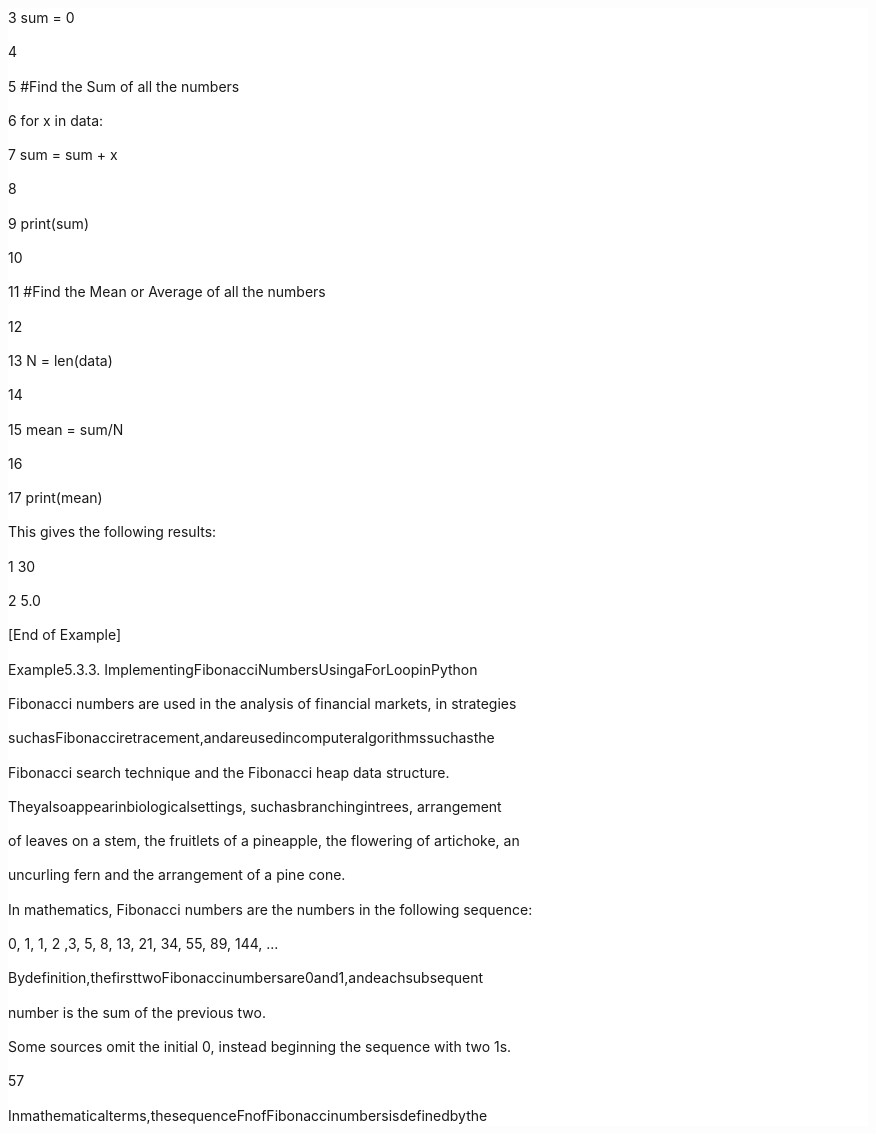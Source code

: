3 sum = 0

4

5 #Find the Sum of all the numbers

6 for x in data:

7 sum = sum + x

8

9 print(sum)

10

11 #Find the Mean or Average of all the numbers

12

13 N = len(data)

14

15 mean = sum/N

16

17 print(mean)

This gives the following results:

1 30

2 5.0

[End of Example]

Example5.3.3. ImplementingFibonacciNumbersUsingaForLoopinPython

Fibonacci numbers are used in the analysis of financial markets, in strategies

suchasFibonacciretracement,andareusedincomputeralgorithmssuchasthe

Fibonacci search technique and the Fibonacci heap data structure.

Theyalsoappearinbiologicalsettings, suchasbranchingintrees, arrangement

of leaves on a stem, the fruitlets of a pineapple, the flowering of artichoke, an

uncurling fern and the arrangement of a pine cone.

In mathematics, Fibonacci numbers are the numbers in the following sequence:

0, 1, 1, 2 ,3, 5, 8, 13, 21, 34, 55, 89, 144, ...

Bydefinition,thefirsttwoFibonaccinumbersare0and1,andeachsubsequent

number is the sum of the previous two.

Some sources omit the initial 0, instead beginning the sequence with two 1s.

57

Inmathematicalterms,thesequenceFnofFibonaccinumbersisdefinedbythe

